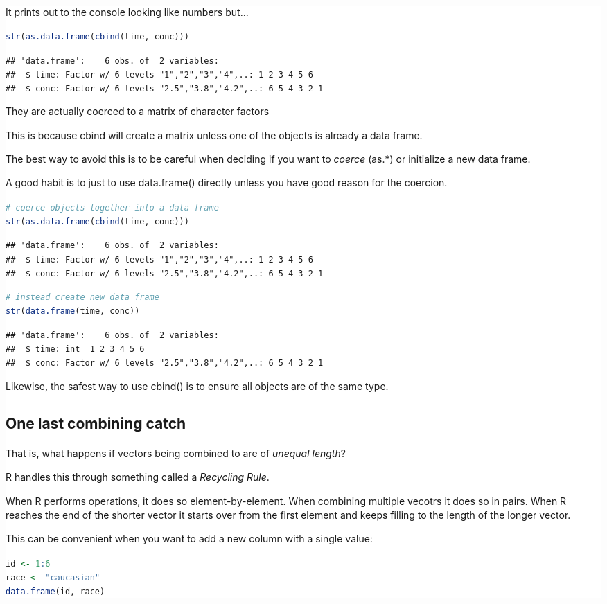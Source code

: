 It prints out to the console looking like numbers but...


```r
str(as.data.frame(cbind(time, conc)))
```

```
## 'data.frame':	6 obs. of  2 variables:
##  $ time: Factor w/ 6 levels "1","2","3","4",..: 1 2 3 4 5 6
##  $ conc: Factor w/ 6 levels "2.5","3.8","4.2",..: 6 5 4 3 2 1
```

They are actually coerced to a matrix of character factors

This is because cbind will create a matrix unless one of the objects is already a data frame.

The best way to avoid this is to be careful when deciding if you want to *coerce* (as.*) or initialize a new data frame. 

A good habit is to just to use data.frame() directly unless you have good reason for the coercion.


```r
# coerce objects together into a data frame
str(as.data.frame(cbind(time, conc)))
```

```
## 'data.frame':	6 obs. of  2 variables:
##  $ time: Factor w/ 6 levels "1","2","3","4",..: 1 2 3 4 5 6
##  $ conc: Factor w/ 6 levels "2.5","3.8","4.2",..: 6 5 4 3 2 1
```

```r
# instead create new data frame
str(data.frame(time, conc))
```

```
## 'data.frame':	6 obs. of  2 variables:
##  $ time: int  1 2 3 4 5 6
##  $ conc: Factor w/ 6 levels "2.5","3.8","4.2",..: 6 5 4 3 2 1
```

Likewise, the safest way to use cbind() is to ensure all objects are of the same type.

## One last combining catch

That is, what happens if vectors being combined to are of *unequal length*? 

R handles this through something called a *Recycling Rule*.

When R performs operations, it does so element-by-element. When combining multiple vecotrs it does so in pairs. When R reaches the end of the shorter vector it starts over from the first element and keeps filling to the length of the longer vector.

This can be convenient when you want to add a new column with a single value:


```r
id <- 1:6
race <- "caucasian"
data.frame(id, race)
```
